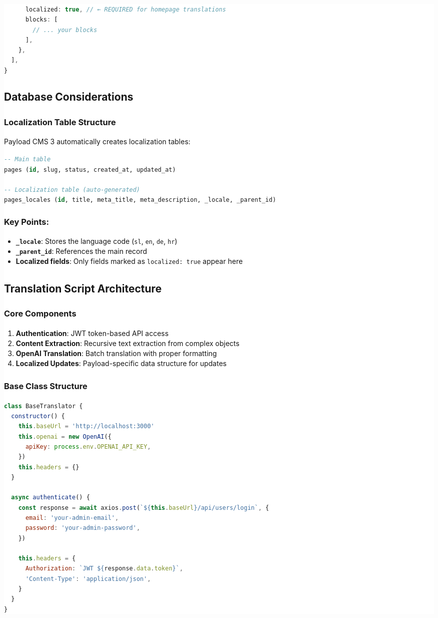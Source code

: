 ```typescript
      localized: true, // ← REQUIRED for homepage translations
      blocks: [
        // ... your blocks
      ],
    },
  ],
}
```

## Database Considerations

### Localization Table Structure

Payload CMS 3 automatically creates localization tables:

```sql
-- Main table
pages (id, slug, status, created_at, updated_at)

-- Localization table (auto-generated)
pages_locales (id, title, meta_title, meta_description, _locale, _parent_id)
```

### Key Points:

- **`_locale`**: Stores the language code (`sl`, `en`, `de`, `hr`)
- **`_parent_id`**: References the main record
- **Localized fields**: Only fields marked as `localized: true` appear here

## Translation Script Architecture

### Core Components

1. **Authentication**: JWT token-based API access
2. **Content Extraction**: Recursive text extraction from complex objects
3. **OpenAI Translation**: Batch translation with proper formatting
4. **Localized Updates**: Payload-specific data structure for updates

### Base Class Structure

```javascript
class BaseTranslator {
  constructor() {
    this.baseUrl = 'http://localhost:3000'
    this.openai = new OpenAI({
      apiKey: process.env.OPENAI_API_KEY,
    })
    this.headers = {}
  }

  async authenticate() {
    const response = await axios.post(`${this.baseUrl}/api/users/login`, {
      email: 'your-admin-email',
      password: 'your-admin-password',
    })
    
    this.headers = {
      Authorization: `JWT ${response.data.token}`,
      'Content-Type': 'application/json',
    }
  }
}
```
